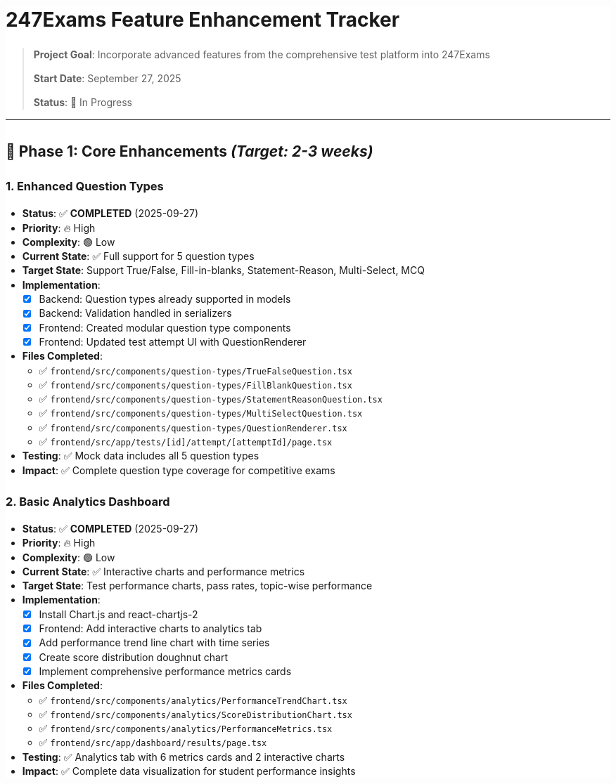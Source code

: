 # 247Exams Feature Enhancement Tracker

> **Project Goal**: Incorporate advanced features from the comprehensive test platform into 247Exams
> 
> **Start Date**: September 27, 2025
> 
> **Status**: 🚀 In Progress

---

## 🎯 **Phase 1: Core Enhancements** *(Target: 2-3 weeks)*

### 1. **Enhanced Question Types** 
- **Status**: ✅ **COMPLETED** (2025-09-27)
- **Priority**: 🔥 High
- **Complexity**: 🟢 Low
- **Current State**: ✅ Full support for 5 question types
- **Target State**: Support True/False, Fill-in-blanks, Statement-Reason, Multi-Select, MCQ
- **Implementation**:
  - [x] Backend: Question types already supported in models
  - [x] Backend: Validation handled in serializers
  - [x] Frontend: Created modular question type components
  - [x] Frontend: Updated test attempt UI with QuestionRenderer
- **Files Completed**:
  - ✅ `frontend/src/components/question-types/TrueFalseQuestion.tsx`
  - ✅ `frontend/src/components/question-types/FillBlankQuestion.tsx`
  - ✅ `frontend/src/components/question-types/StatementReasonQuestion.tsx`
  - ✅ `frontend/src/components/question-types/MultiSelectQuestion.tsx`
  - ✅ `frontend/src/components/question-types/QuestionRenderer.tsx`
  - ✅ `frontend/src/app/tests/[id]/attempt/[attemptId]/page.tsx`
- **Testing**: ✅ Mock data includes all 5 question types
- **Impact**: ✅ Complete question type coverage for competitive exams

### 2. **Basic Analytics Dashboard**
- **Status**: ✅ **COMPLETED** (2025-09-27)
- **Priority**: 🔥 High
- **Complexity**: 🟢 Low
- **Current State**: ✅ Interactive charts and performance metrics
- **Target State**: Test performance charts, pass rates, topic-wise performance
- **Implementation**:
  - [x] Install Chart.js and react-chartjs-2
  - [x] Frontend: Add interactive charts to analytics tab
  - [x] Add performance trend line chart with time series
  - [x] Create score distribution doughnut chart
  - [x] Implement comprehensive performance metrics cards
- **Files Completed**:
  - ✅ `frontend/src/components/analytics/PerformanceTrendChart.tsx`
  - ✅ `frontend/src/components/analytics/ScoreDistributionChart.tsx`
  - ✅ `frontend/src/components/analytics/PerformanceMetrics.tsx`
  - ✅ `frontend/src/app/dashboard/results/page.tsx`
- **Testing**: ✅ Analytics tab with 6 metrics cards and 2 interactive charts
- **Impact**: ✅ Complete data visualization for student performance insights
